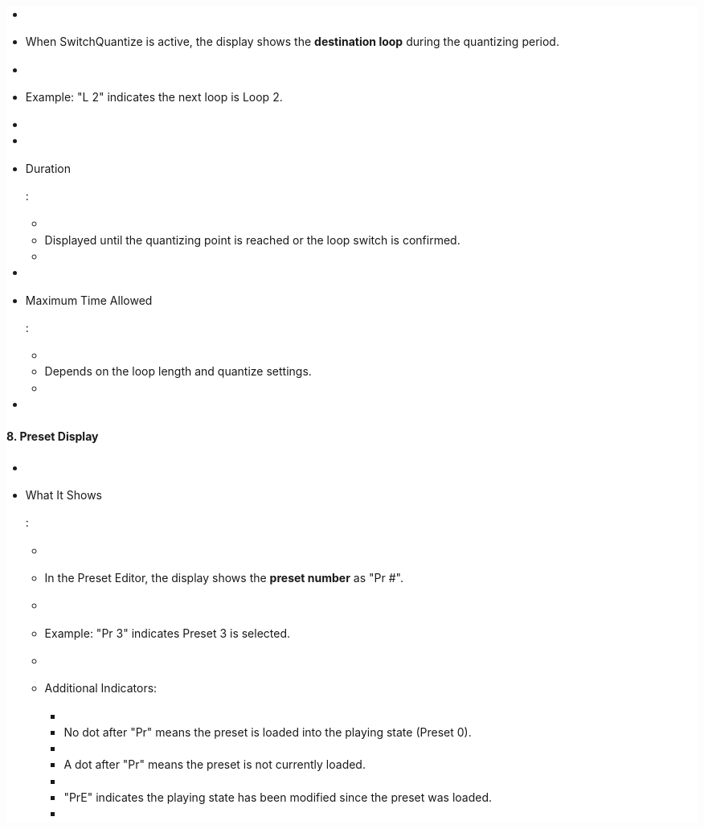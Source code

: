   - 
  - When SwitchQuantize is active, the display shows the **destination loop** during the quantizing period. 
  - 
  - Example: "L 2" indicates the next loop is Loop 2.
  - 

  

- 

- Duration

  :

  - 
  - Displayed until the quantizing point is reached or the loop switch is confirmed.
  - 

  

- 

- Maximum Time Allowed

  :

  - 
  - Depends on the loop length and quantize settings. 
  - 

  

- 

#### **8. Preset Display**

- 

- What It Shows

  :

  - 

  - In the Preset Editor, the display shows the **preset number** as "Pr #". 

  - 

  - Example: "Pr 3" indicates Preset 3 is selected.

  - 

  - Additional Indicators:

    - 
    - No dot after "Pr" means the preset is loaded into the playing state (Preset 0). 
    - 
    - A dot after "Pr" means the preset is not currently loaded. 
    - 
    - "PrE" indicates the playing state has been modified since the preset was loaded. 
    - 
